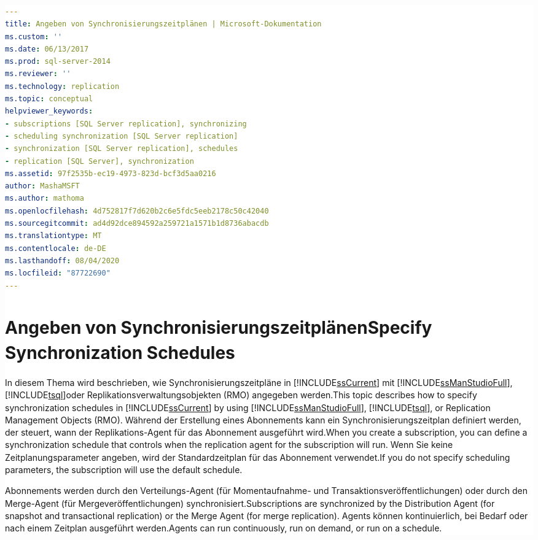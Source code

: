 ```yaml
---
title: Angeben von Synchronisierungszeitplänen | Microsoft-Dokumentation
ms.custom: ''
ms.date: 06/13/2017
ms.prod: sql-server-2014
ms.reviewer: ''
ms.technology: replication
ms.topic: conceptual
helpviewer_keywords:
- subscriptions [SQL Server replication], synchronizing
- scheduling synchronization [SQL Server replication]
- synchronization [SQL Server replication], schedules
- replication [SQL Server], synchronization
ms.assetid: 97f2535b-ec19-4973-823d-bcf3d5aa0216
author: MashaMSFT
ms.author: mathoma
ms.openlocfilehash: 4d752817f7d620b2c6e5fdc5eeb2178c50c42040
ms.sourcegitcommit: ad4d92dce894592a259721a1571b1d8736abacdb
ms.translationtype: MT
ms.contentlocale: de-DE
ms.lasthandoff: 08/04/2020
ms.locfileid: "87722690"
---
```

# <a name="specify-synchronization-schedules"></a><span data-ttu-id="d4a72-102">Angeben von Synchronisierungszeitplänen</span><span class="sxs-lookup"><span data-stu-id="d4a72-102">Specify Synchronization Schedules</span></span>
  <span data-ttu-id="d4a72-103">In diesem Thema wird beschrieben, wie Synchronisierungszeitpläne in [!INCLUDE[ssCurrent](../../includes/sscurrent-md.md)] mit [!INCLUDE[ssManStudioFull](../../includes/ssmanstudiofull-md.md)], [!INCLUDE[tsql](../../includes/tsql-md.md)]oder Replikationsverwaltungsobjekten (RMO) angegeben werden.</span><span class="sxs-lookup"><span data-stu-id="d4a72-103">This topic describes how to specify synchronization schedules in [!INCLUDE[ssCurrent](../../includes/sscurrent-md.md)] by using [!INCLUDE[ssManStudioFull](../../includes/ssmanstudiofull-md.md)], [!INCLUDE[tsql](../../includes/tsql-md.md)], or Replication Management Objects (RMO).</span></span> <span data-ttu-id="d4a72-104">Während der Erstellung eines Abonnements kann ein Synchronisierungszeitplan definiert werden, der steuert, wann der Replikations-Agent für das Abonnement ausgeführt wird.</span><span class="sxs-lookup"><span data-stu-id="d4a72-104">When you create a subscription, you can define a synchronization schedule that controls when the replication agent for the subscription will run.</span></span> <span data-ttu-id="d4a72-105">Wenn Sie keine Zeitplanungsparameter angeben, wird der Standardzeitplan für das Abonnement verwendet.</span><span class="sxs-lookup"><span data-stu-id="d4a72-105">If you do not specify scheduling parameters, the subscription will use the default schedule.</span></span>  
  
 <span data-ttu-id="d4a72-106">Abonnements werden durch den Verteilungs-Agent (für Momentaufnahme- und Transaktionsveröffentlichungen) oder durch den Merge-Agent (für Mergeveröffentlichungen) synchronisiert.</span><span class="sxs-lookup"><span data-stu-id="d4a72-106">Subscriptions are synchronized by the Distribution Agent (for snapshot and transactional replication) or the Merge Agent (for merge replication).</span></span> <span data-ttu-id="d4a72-107">Agents können kontinuierlich, bei Bedarf oder nach einem Zeitplan ausgeführt werden.</span><span class="sxs-lookup"><span data-stu-id="d4a72-107">Agents can run continuously, run on demand, or run on a schedule.</span></span>  
  